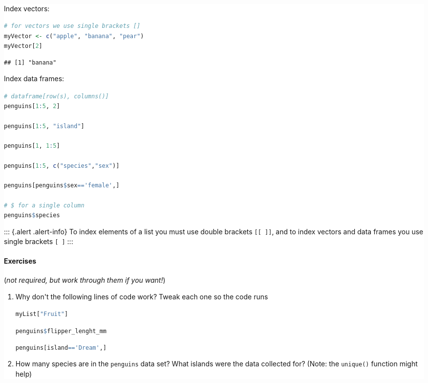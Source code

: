 Index vectors:


```r
# for vectors we use single brackets []
myVector <- c("apple", "banana", "pear")
myVector[2]
```

```
## [1] "banana"
```

Index data frames:


```r
# dataframe[row(s), columns()]
penguins[1:5, 2]

penguins[1:5, "island"]

penguins[1, 1:5]

penguins[1:5, c("species","sex")]

penguins[penguins$sex=='female',]

# $ for a single column
penguins$species
```

::: {.alert .alert-info}
To index elements of a list you must use double brackets `[[ ]]`, and to index vectors and data frames you use single brackets `[ ]`
:::

#### Exercises

(*not required, but work through them if you want!*)

1.  Why don't the following lines of code work? Tweak each one so the code runs

    
    ```r
    myList["Fruit"]
    ```

    
    ```r
    penguins$flipper_lenght_mm
    ```

    
    ```r
    penguins[island=='Dream',]
    ```

2.  How many species are in the `penguins` data set? What islands were the data collected for? (Note: the `unique()` function might help)
